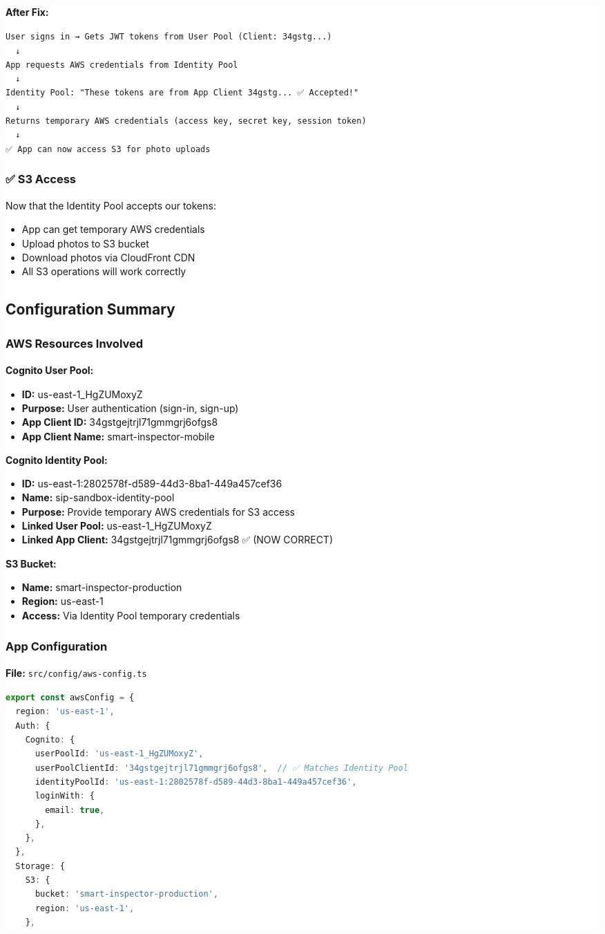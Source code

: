 **After Fix:**
```
User signs in → Gets JWT tokens from User Pool (Client: 34gstg...)
  ↓
App requests AWS credentials from Identity Pool
  ↓
Identity Pool: "These tokens are from App Client 34gstg... ✅ Accepted!"
  ↓
Returns temporary AWS credentials (access key, secret key, session token)
  ↓
✅ App can now access S3 for photo uploads
```

### ✅ S3 Access

Now that the Identity Pool accepts our tokens:
- App can get temporary AWS credentials
- Upload photos to S3 bucket
- Download photos via CloudFront CDN
- All S3 operations will work correctly

## Configuration Summary

### AWS Resources Involved

**Cognito User Pool:**
- **ID:** us-east-1_HgZUMoxyZ
- **Purpose:** User authentication (sign-in, sign-up)
- **App Client ID:** 34gstgejtrjl71gmmgrj6ofgs8
- **App Client Name:** smart-inspector-mobile

**Cognito Identity Pool:**
- **ID:** us-east-1:2802578f-d589-44d3-8ba1-449a457cef36
- **Name:** sip-sandbox-identity-pool
- **Purpose:** Provide temporary AWS credentials for S3 access
- **Linked User Pool:** us-east-1_HgZUMoxyZ
- **Linked App Client:** 34gstgejtrjl71gmmgrj6ofgs8 ✅ (NOW CORRECT)

**S3 Bucket:**
- **Name:** smart-inspector-production
- **Region:** us-east-1
- **Access:** Via Identity Pool temporary credentials

### App Configuration

**File:** `src/config/aws-config.ts`

```typescript
export const awsConfig = {
  region: 'us-east-1',
  Auth: {
    Cognito: {
      userPoolId: 'us-east-1_HgZUMoxyZ',
      userPoolClientId: '34gstgejtrjl71gmmgrj6ofgs8',  // ✅ Matches Identity Pool
      identityPoolId: 'us-east-1:2802578f-d589-44d3-8ba1-449a457cef36',
      loginWith: {
        email: true,
      },
    },
  },
  Storage: {
    S3: {
      bucket: 'smart-inspector-production',
      region: 'us-east-1',
    },
```